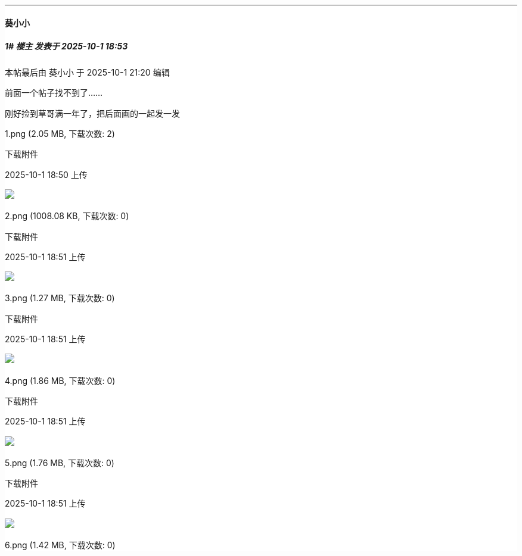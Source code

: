 ﻿
*****

####  葵小小  
##### 1#       楼主       发表于 2025-10-1 18:53

 本帖最后由 葵小小 于 2025-10-1 21:20 编辑 

前面一个帖子找不到了……

刚好捡到草哥满一年了，把后面画的一起发一发

1.png
(2.05 MB, 下载次数: 2)

下载附件

2025-10-1 18:50 上传

<img src="https://img.stage1st.com/forum/202510/01/185056bwg5z0bwcwnlrbbb.png" referrerpolicy="no-referrer">

2.png
(1008.08 KB, 下载次数: 0)

下载附件

2025-10-1 18:51 上传

<img src="https://img.stage1st.com/forum/202510/01/185138i6n04d74pnn17zun.png" referrerpolicy="no-referrer">

3.png
(1.27 MB, 下载次数: 0)

下载附件

2025-10-1 18:51 上传

<img src="https://img.stage1st.com/forum/202510/01/185142eanaj4rr2r24akr4.png" referrerpolicy="no-referrer">

4.png
(1.86 MB, 下载次数: 0)

下载附件

2025-10-1 18:51 上传

<img src="https://img.stage1st.com/forum/202510/01/185146v8ac5deu8r0v787c.png" referrerpolicy="no-referrer">

5.png
(1.76 MB, 下载次数: 0)

下载附件

2025-10-1 18:51 上传

<img src="https://img.stage1st.com/forum/202510/01/185150l1rr2188np528v5s.png" referrerpolicy="no-referrer">

6.png
(1.42 MB, 下载次数: 0)

